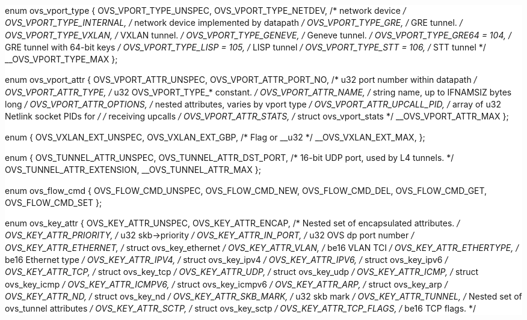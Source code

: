 enum ovs_vport_type {
	OVS_VPORT_TYPE_UNSPEC,
	OVS_VPORT_TYPE_NETDEV,   /* network device */
	OVS_VPORT_TYPE_INTERNAL, /* network device implemented by datapath */
	OVS_VPORT_TYPE_GRE,      /* GRE tunnel. */
	OVS_VPORT_TYPE_VXLAN,	 /* VXLAN tunnel. */
	OVS_VPORT_TYPE_GENEVE,	 /* Geneve tunnel. */
	OVS_VPORT_TYPE_GRE64 = 104, /* GRE tunnel with 64-bit keys */
	OVS_VPORT_TYPE_LISP = 105,  /* LISP tunnel */
	OVS_VPORT_TYPE_STT = 106, /* STT tunnel */
	__OVS_VPORT_TYPE_MAX
};

enum ovs_vport_attr {
	OVS_VPORT_ATTR_UNSPEC,
	OVS_VPORT_ATTR_PORT_NO,	/* u32 port number within datapath */
	OVS_VPORT_ATTR_TYPE,	/* u32 OVS_VPORT_TYPE_* constant. */
	OVS_VPORT_ATTR_NAME,	/* string name, up to IFNAMSIZ bytes long */
	OVS_VPORT_ATTR_OPTIONS, /* nested attributes, varies by vport type */
	OVS_VPORT_ATTR_UPCALL_PID, /* array of u32 Netlink socket PIDs for */
				/* receiving upcalls */
	OVS_VPORT_ATTR_STATS,	/* struct ovs_vport_stats */
	__OVS_VPORT_ATTR_MAX
};

enum {
	OVS_VXLAN_EXT_UNSPEC,
	OVS_VXLAN_EXT_GBP,      /* Flag or __u32 */
	__OVS_VXLAN_EXT_MAX,
};

enum {
	OVS_TUNNEL_ATTR_UNSPEC,
	OVS_TUNNEL_ATTR_DST_PORT, /* 16-bit UDP port, used by L4 tunnels. */
	OVS_TUNNEL_ATTR_EXTENSION,
	__OVS_TUNNEL_ATTR_MAX
};

enum ovs_flow_cmd {
	OVS_FLOW_CMD_UNSPEC,
	OVS_FLOW_CMD_NEW,
	OVS_FLOW_CMD_DEL,
	OVS_FLOW_CMD_GET,
	OVS_FLOW_CMD_SET
};

enum ovs_key_attr {
	OVS_KEY_ATTR_UNSPEC,
	OVS_KEY_ATTR_ENCAP,	/* Nested set of encapsulated attributes. */
	OVS_KEY_ATTR_PRIORITY,  /* u32 skb->priority */
	OVS_KEY_ATTR_IN_PORT,   /* u32 OVS dp port number */
	OVS_KEY_ATTR_ETHERNET,  /* struct ovs_key_ethernet */
	OVS_KEY_ATTR_VLAN,	/* be16 VLAN TCI */
	OVS_KEY_ATTR_ETHERTYPE,	/* be16 Ethernet type */
	OVS_KEY_ATTR_IPV4,      /* struct ovs_key_ipv4 */
	OVS_KEY_ATTR_IPV6,      /* struct ovs_key_ipv6 */
	OVS_KEY_ATTR_TCP,       /* struct ovs_key_tcp */
	OVS_KEY_ATTR_UDP,       /* struct ovs_key_udp */
	OVS_KEY_ATTR_ICMP,      /* struct ovs_key_icmp */
	OVS_KEY_ATTR_ICMPV6,    /* struct ovs_key_icmpv6 */
	OVS_KEY_ATTR_ARP,       /* struct ovs_key_arp */
	OVS_KEY_ATTR_ND,        /* struct ovs_key_nd */
	OVS_KEY_ATTR_SKB_MARK,  /* u32 skb mark */
	OVS_KEY_ATTR_TUNNEL,    /* Nested set of ovs_tunnel attributes */
	OVS_KEY_ATTR_SCTP,      /* struct ovs_key_sctp */
	OVS_KEY_ATTR_TCP_FLAGS,	/* be16 TCP flags. */